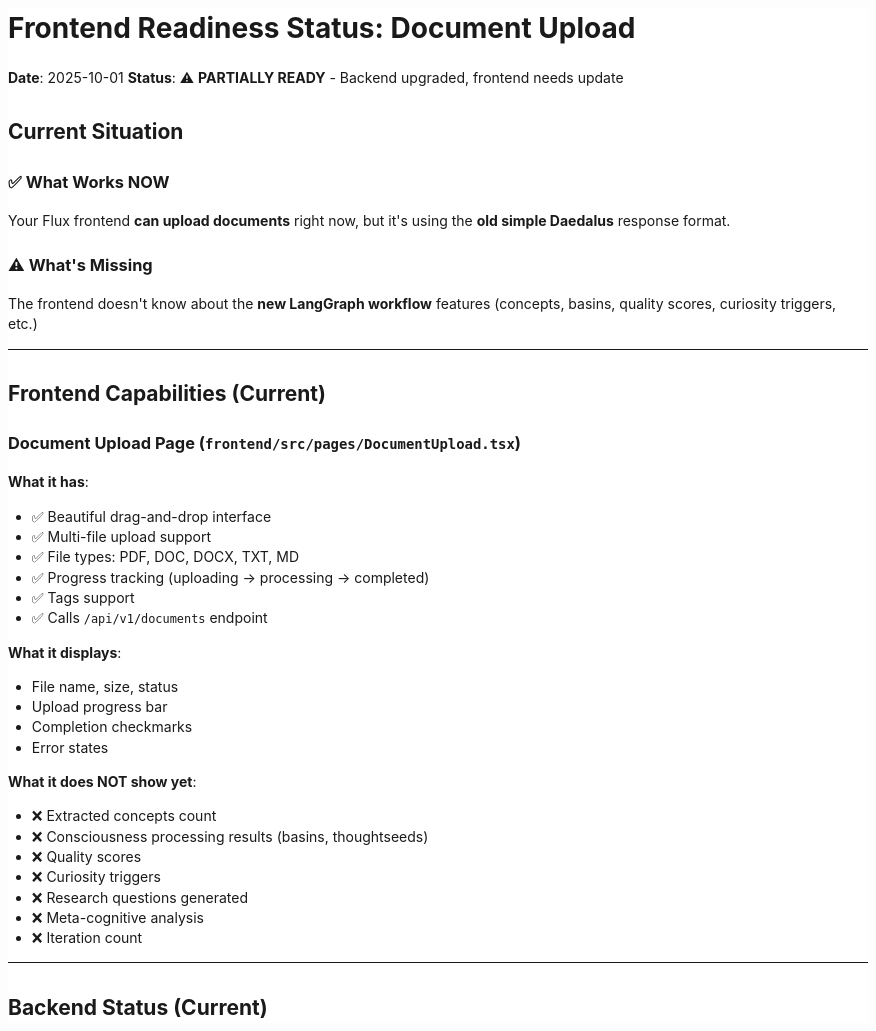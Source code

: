 # Frontend Readiness Status: Document Upload

**Date**: 2025-10-01
**Status**: ⚠️ **PARTIALLY READY** - Backend upgraded, frontend needs update

## Current Situation

### ✅ What Works NOW
Your Flux frontend **can upload documents** right now, but it's using the **old simple Daedalus** response format.

### ⚠️ What's Missing
The frontend doesn't know about the **new LangGraph workflow** features (concepts, basins, quality scores, curiosity triggers, etc.)

---

## Frontend Capabilities (Current)

### Document Upload Page (`frontend/src/pages/DocumentUpload.tsx`)

**What it has**:
- ✅ Beautiful drag-and-drop interface
- ✅ Multi-file upload support
- ✅ File types: PDF, DOC, DOCX, TXT, MD
- ✅ Progress tracking (uploading → processing → completed)
- ✅ Tags support
- ✅ Calls `/api/v1/documents` endpoint

**What it displays**:
- File name, size, status
- Upload progress bar
- Completion checkmarks
- Error states

**What it does NOT show yet**:
- ❌ Extracted concepts count
- ❌ Consciousness processing results (basins, thoughtseeds)
- ❌ Quality scores
- ❌ Curiosity triggers
- ❌ Research questions generated
- ❌ Meta-cognitive analysis
- ❌ Iteration count

---

## Backend Status (Current)

